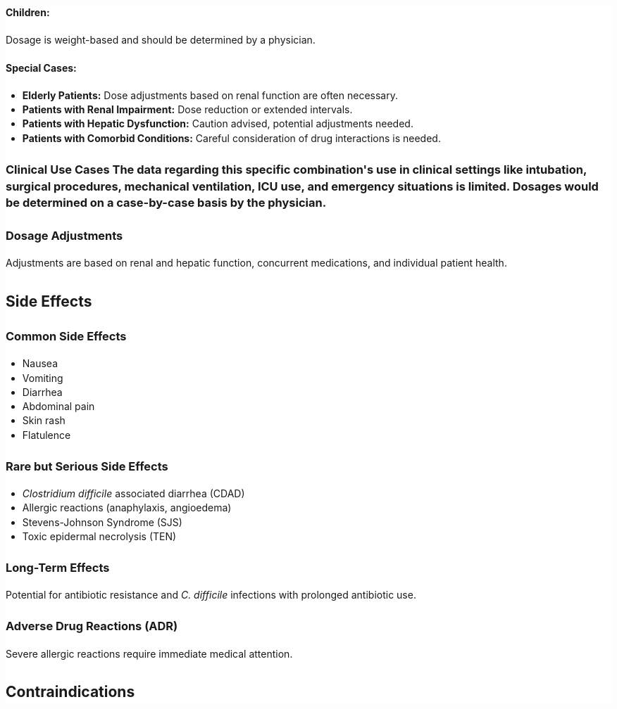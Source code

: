 #### **Children:**

Dosage is weight-based and should be determined by a physician.

#### **Special Cases:**

* **Elderly Patients:** Dose adjustments based on renal function are often necessary.
* **Patients with Renal Impairment:** Dose reduction or extended intervals.
* **Patients with Hepatic Dysfunction:** Caution advised, potential adjustments needed.
* **Patients with Comorbid Conditions:** Careful consideration of drug interactions is needed.



### **Clinical Use Cases**  The data regarding this specific combination's use in clinical settings like intubation, surgical procedures, mechanical ventilation, ICU use, and emergency situations is limited.  Dosages would be determined on a case-by-case basis by the physician.

### **Dosage Adjustments**

Adjustments are based on renal and hepatic function, concurrent medications, and individual patient health.

## **Side Effects**

### **Common Side Effects**

* Nausea
* Vomiting
* Diarrhea
* Abdominal pain
* Skin rash
* Flatulence

### **Rare but Serious Side Effects**

* *Clostridium difficile* associated diarrhea (CDAD)
* Allergic reactions (anaphylaxis, angioedema)
* Stevens-Johnson Syndrome (SJS)
* Toxic epidermal necrolysis (TEN)

### **Long-Term Effects**

Potential for antibiotic resistance and *C. difficile* infections with prolonged antibiotic use.

### **Adverse Drug Reactions (ADR)**

Severe allergic reactions require immediate medical attention.

## **Contraindications**
